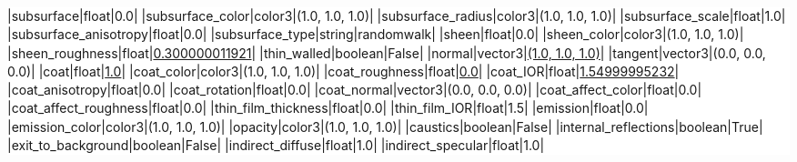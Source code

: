 |subsurface|float|0.0|
|subsurface_color|color3|(1.0, 1.0, 1.0)|
|subsurface_radius|color3|(1.0, 1.0, 1.0)|
|subsurface_scale|float|1.0|
|subsurface_anisotropy|float|0.0|
|subsurface_type|string|randomwalk|
|sheen|float|0.0|
|sheen_color|color3|(1.0, 1.0, 1.0)|
|sheen_roughness|float|<u>0.300000011921</u>|
|thin_walled|boolean|False|
|normal|vector3|<u>(1.0, 1.0, 1.0)</u>|
|tangent|vector3|(0.0, 0.0, 0.0)|
|coat|float|<u>1.0</u>|
|coat_color|color3|(1.0, 1.0, 1.0)|
|coat_roughness|float|<u>0.0</u>|
|coat_IOR|float|<u>1.54999995232</u>|
|coat_anisotropy|float|0.0|
|coat_rotation|float|0.0|
|coat_normal|vector3|(0.0, 0.0, 0.0)|
|coat_affect_color|float|0.0|
|coat_affect_roughness|float|0.0|
|thin_film_thickness|float|0.0|
|thin_film_IOR|float|1.5|
|emission|float|0.0|
|emission_color|color3|(1.0, 1.0, 1.0)|
|opacity|color3|(1.0, 1.0, 1.0)|
|caustics|boolean|False|
|internal_reflections|boolean|True|
|exit_to_background|boolean|False|
|indirect_diffuse|float|1.0|
|indirect_specular|float|1.0|
